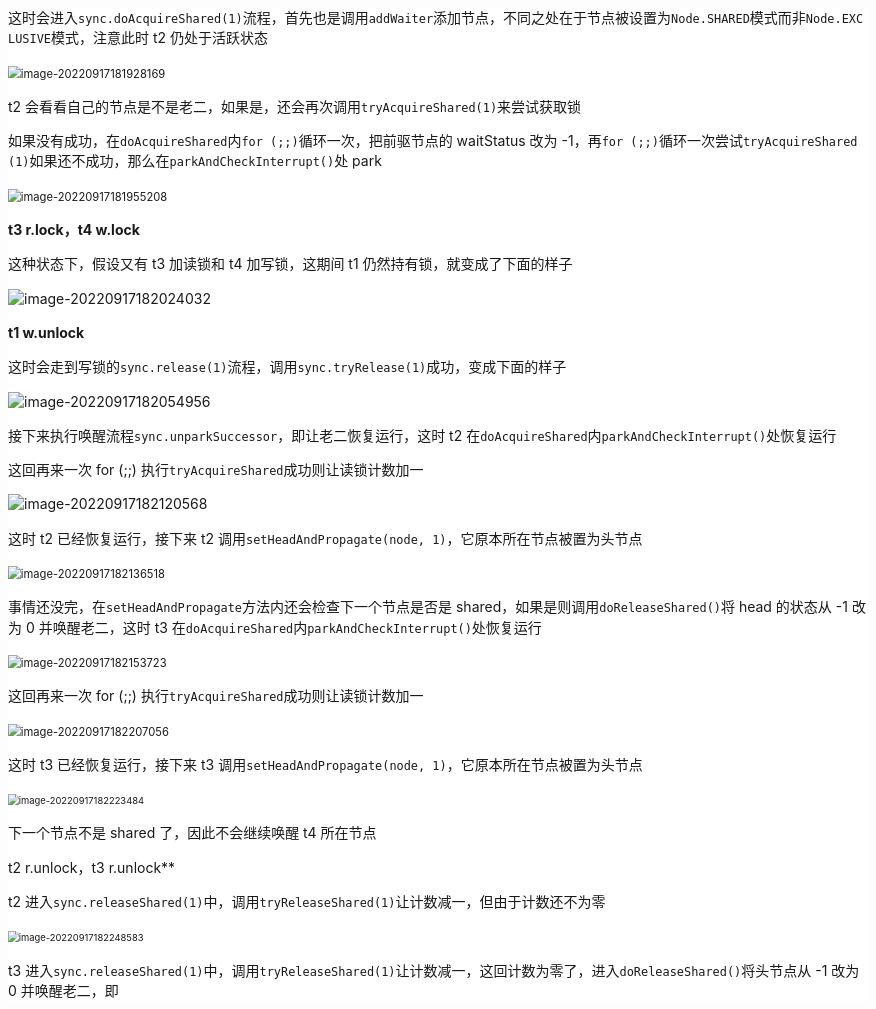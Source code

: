 这时会进入`sync.doAcquireShared(1)`流程，首先也是调用`addWaiter`添加节点，不同之处在于节点被设置为`Node.SHARED`模式而非`Node.EXCLUSIVE`模式，注意此时 t2 仍处于活跃状态

<img src="https://raw.githubusercontent.com/Famezyy/picture/master/notePictureBed/image-20220917181928169-96c7291f345a7d3a4c77852fecc6dab9-3a46c8.png" alt="image-20220917181928169" style="zoom:80%;" />

t2 会看看自己的节点是不是老二，如果是，还会再次调用`tryAcquireShared(1)`来尝试获取锁

如果没有成功，在`doAcquireShared`内`for (;;)`循环一次，把前驱节点的 waitStatus 改为 -1，再`for (;;)`循环一次尝试`tryAcquireShared(1)`如果还不成功，那么在`parkAndCheckInterrupt()`处 park

<img src="https://raw.githubusercontent.com/Famezyy/picture/master/notePictureBed/image-20220917181955208-a178c1563d0e25af68076c45dc006de3-0a5a44.png" alt="image-20220917181955208" style="zoom:80%;" />

**t3 r.lock，t4 w.lock**

这种状态下，假设又有 t3 加读锁和 t4 加写锁，这期间 t1 仍然持有锁，就变成了下面的样子

<img src="https://raw.githubusercontent.com/Famezyy/picture/master/notePictureBed/image-20220917182024032-cae70fa3771fc09b9d203f4cf3dc6bfd-fb4ffa.png" alt="image-20220917182024032"  />

**t1 w.unlock**

这时会走到写锁的`sync.release(1)`流程，调用`sync.tryRelease(1)`成功，变成下面的样子

<img src="https://raw.githubusercontent.com/Famezyy/picture/master/notePictureBed/image-20220917182054956-c3202c1ffa4b4b6afb7c7a049ccb6fce-f420d0.png" alt="image-20220917182054956"  />

接下来执行唤醒流程`sync.unparkSuccessor`，即让老二恢复运行，这时 t2 在`doAcquireShared`内`parkAndCheckInterrupt()`处恢复运行

这回再来一次 for (;;) 执行`tryAcquireShared`成功则让读锁计数加一

<img src="https://raw.githubusercontent.com/Famezyy/picture/master/notePictureBed/image-20220917182120568-d80366d6f42f1ca9e653437f5b2dbd92-2b98d7.png" alt="image-20220917182120568"  />

这时 t2 已经恢复运行，接下来 t2 调用`setHeadAndPropagate(node, 1)`，它原本所在节点被置为头节点

<img src="https://raw.githubusercontent.com/Famezyy/picture/master/notePictureBed/image-20220917182136518-0320362aa5d28e9d2f0f6d678bb7482d-9ed2ee.png" alt="image-20220917182136518" style="zoom:80%;" />

事情还没完，在`setHeadAndPropagate`方法内还会检查下一个节点是否是 shared，如果是则调用`doReleaseShared()`将 head 的状态从 -1 改为 0 并唤醒老二，这时 t3 在`doAcquireShared`内`parkAndCheckInterrupt()`处恢复运行

<img src="https://raw.githubusercontent.com/Famezyy/picture/master/notePictureBed/image-20220917182153723-0de24fcb0d4825b05c3d3d7b64540209-b89382.png" alt="image-20220917182153723" style="zoom:80%;" />

这回再来一次 for (;;) 执行`tryAcquireShared`成功则让读锁计数加一

<img src="https://raw.githubusercontent.com/Famezyy/picture/master/notePictureBed/image-20220917182207056-324fcc05f1be0adc6706d856132b847e-92cb08.png" alt="image-20220917182207056" style="zoom:80%;" />

这时 t3 已经恢复运行，接下来 t3 调用`setHeadAndPropagate(node, 1)`，它原本所在节点被置为头节点

<img src="https://raw.githubusercontent.com/Famezyy/picture/master/notePictureBed/image-20220917182223484-77812daad31e9ece48114021d6051659-0949fe.png" alt="image-20220917182223484" style="zoom: 67%;" />

下一个节点不是 shared 了，因此不会继续唤醒 t4 所在节点

t2 r.unlock，t3 r.unlock**

t2 进入`sync.releaseShared(1)`中，调用`tryReleaseShared(1)`让计数减一，但由于计数还不为零

<img src="https://raw.githubusercontent.com/Famezyy/picture/master/notePictureBed/image-20220917182248583-acc447fbe98270ea9318ad1b7b5c0468-b2a305.png" alt="image-20220917182248583" style="zoom: 67%;" />

t3 进入`sync.releaseShared(1)`中，调用`tryReleaseShared(1)`让计数减一，这回计数为零了，进入`doReleaseShared()`将头节点从 -1 改为 0 并唤醒老二，即
